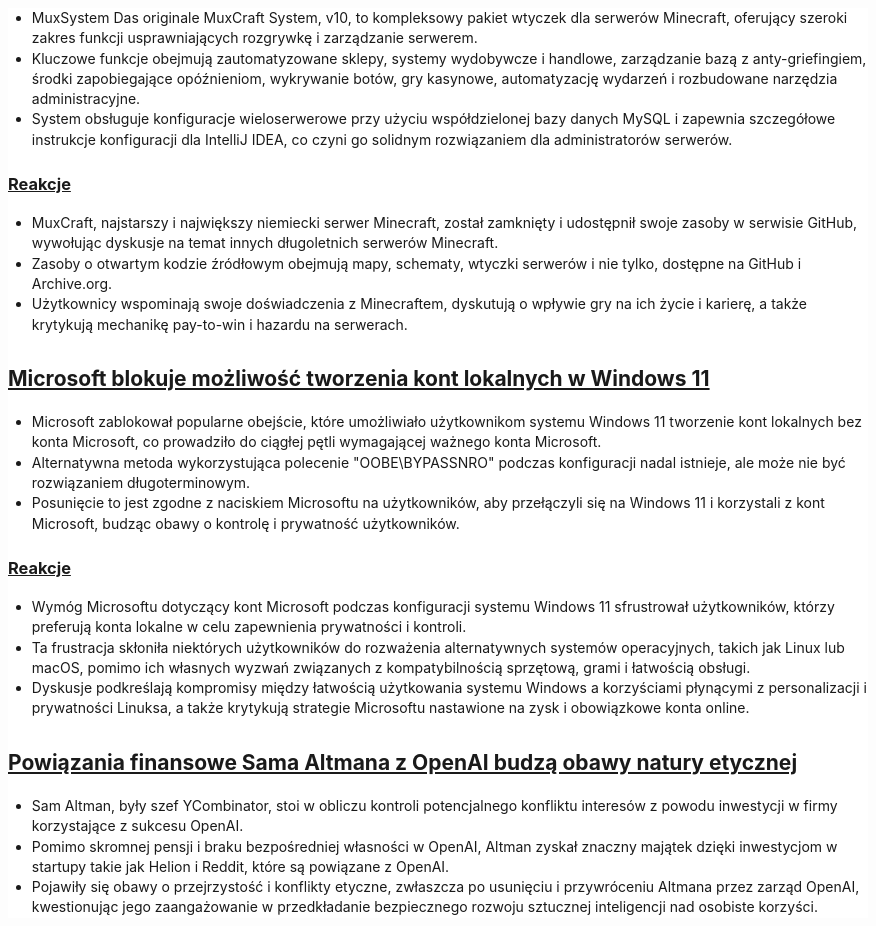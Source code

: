 - MuxSystem Das originale MuxCraft System, v10, to kompleksowy pakiet wtyczek dla serwerów Minecraft, oferujący szeroki zakres funkcji usprawniających rozgrywkę i zarządzanie serwerem.
- Kluczowe funkcje obejmują zautomatyzowane sklepy, systemy wydobywcze i handlowe, zarządzanie bazą z anty-griefingiem, środki zapobiegające opóźnieniom, wykrywanie botów, gry kasynowe, automatyzację wydarzeń i rozbudowane narzędzia administracyjne.
- System obsługuje konfiguracje wieloserwerowe przy użyciu współdzielonej bazy danych MySQL i zapewnia szczegółowe instrukcje konfiguracji dla IntelliJ IDEA, co czyni go solidnym rozwiązaniem dla administratorów serwerów.

### [Reakcje](https://news.ycombinator.com/item?id=40566533)

- MuxCraft, najstarszy i największy niemiecki serwer Minecraft, został zamknięty i udostępnił swoje zasoby w serwisie GitHub, wywołując dyskusje na temat innych długoletnich serwerów Minecraft.
- Zasoby o otwartym kodzie źródłowym obejmują mapy, schematy, wtyczki serwerów i nie tylko, dostępne na GitHub i Archive.org.
- Użytkownicy wspominają swoje doświadczenia z Minecraftem, dyskutują o wpływie gry na ich życie i karierę, a także krytykują mechanikę pay-to-win i hazardu na serwerach.

## [Microsoft blokuje możliwość tworzenia kont lokalnych w Windows 11](https://www.pcworld.com/article/2354686/microsoft-blocks-windows-11-workaround-local-accounts.html)

- Microsoft zablokował popularne obejście, które umożliwiało użytkownikom systemu Windows 11 tworzenie kont lokalnych bez konta Microsoft, co prowadziło do ciągłej pętli wymagającej ważnego konta Microsoft.
- Alternatywna metoda wykorzystująca polecenie "OOBE\BYPASSNRO" podczas konfiguracji nadal istnieje, ale może nie być rozwiązaniem długoterminowym.
- Posunięcie to jest zgodne z naciskiem Microsoftu na użytkowników, aby przełączyli się na Windows 11 i korzystali z kont Microsoft, budząc obawy o kontrolę i prywatność użytkowników.

### [Reakcje](https://news.ycombinator.com/item?id=40572289)

- Wymóg Microsoftu dotyczący kont Microsoft podczas konfiguracji systemu Windows 11 sfrustrował użytkowników, którzy preferują konta lokalne w celu zapewnienia prywatności i kontroli.
- Ta frustracja skłoniła niektórych użytkowników do rozważenia alternatywnych systemów operacyjnych, takich jak Linux lub macOS, pomimo ich własnych wyzwań związanych z kompatybilnością sprzętową, grami i łatwością obsługi.
- Dyskusje podkreślają kompromisy między łatwością użytkowania systemu Windows a korzyściami płynącymi z personalizacji i prywatności Linuksa, a także krytykują strategie Microsoftu nastawione na zysk i obowiązkowe konta online.

## [Powiązania finansowe Sama Altmana z OpenAI budzą obawy natury etycznej](http://oftheclock.com/sam-altman-lately)

- Sam Altman, były szef YCombinator, stoi w obliczu kontroli potencjalnego konfliktu interesów z powodu inwestycji w firmy korzystające z sukcesu OpenAI.
- Pomimo skromnej pensji i braku bezpośredniej własności w OpenAI, Altman zyskał znaczny majątek dzięki inwestycjom w startupy takie jak Helion i Reddit, które są powiązane z OpenAI.
- Pojawiły się obawy o przejrzystość i konflikty etyczne, zwłaszcza po usunięciu i przywróceniu Altmana przez zarząd OpenAI, kwestionując jego zaangażowanie w przedkładanie bezpiecznego rozwoju sztucznej inteligencji nad osobiste korzyści.

